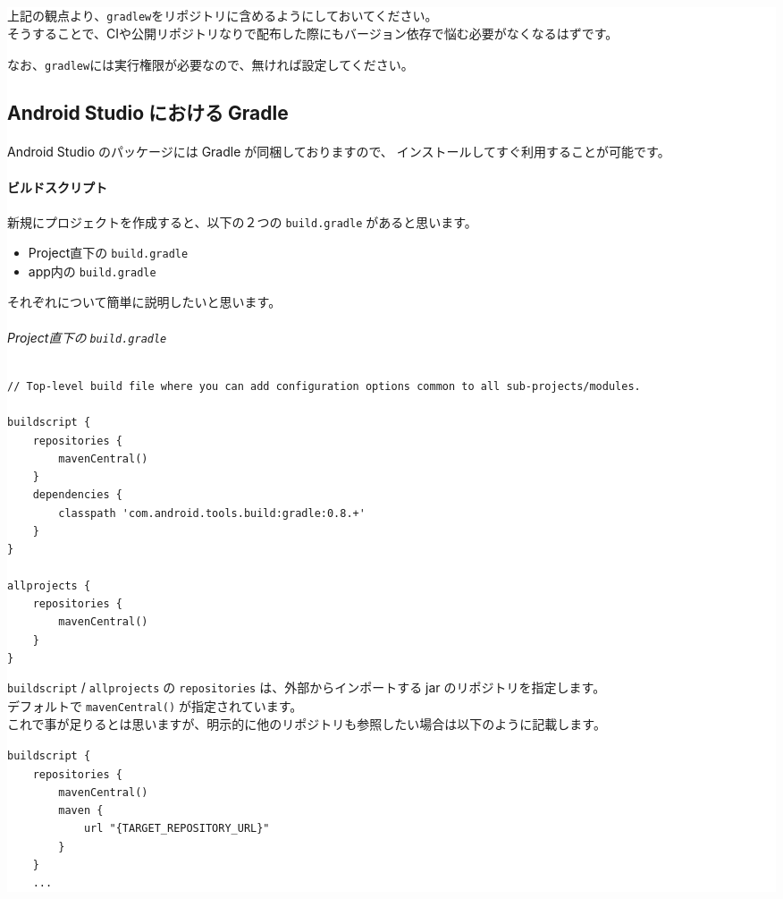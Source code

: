 上記の観点より、`gradlew`をリポジトリに含めるようにしておいてください。  
そうすることで、CIや公開リポジトリなりで配布した際にもバージョン依存で悩む必要がなくなるはずです。

なお、`gradlew`には実行権限が必要なので、無ければ設定してください。




## Android Studio における Gradle

Android Studio のパッケージには Gradle が同梱しておりますので、
インストールしてすぐ利用することが可能です。

#### ビルドスクリプト
新規にプロジェクトを作成すると、以下の２つの `build.gradle` があると思います。

- Project直下の `build.gradle`
- app内の `build.gradle`

それぞれについて簡単に説明したいと思います。

###### Project直下の `build.gradle`

```
// Top-level build file where you can add configuration options common to all sub-projects/modules.

buildscript {
    repositories {
        mavenCentral()
    }
    dependencies {
        classpath 'com.android.tools.build:gradle:0.8.+'
    }
}

allprojects {
    repositories {
        mavenCentral()
    }
}
```

`buildscript` / `allprojects` の `repositories` は、外部からインポートする jar のリポジトリを指定します。  
デフォルトで `mavenCentral()` が指定されています。  
これで事が足りるとは思いますが、明示的に他のリポジトリも参照したい場合は以下のように記載します。  

```
buildscript {
    repositories {
        mavenCentral()
        maven {
        	url "{TARGET_REPOSITORY_URL}"
        }
    }
    ...
```
